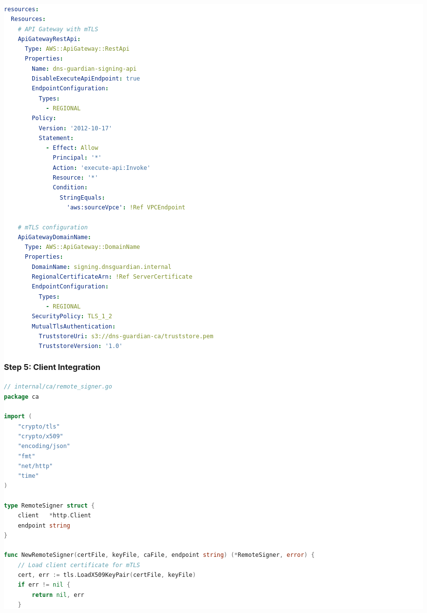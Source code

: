 ```yaml
resources:
  Resources:
    # API Gateway with mTLS
    ApiGatewayRestApi:
      Type: AWS::ApiGateway::RestApi
      Properties:
        Name: dns-guardian-signing-api
        DisableExecuteApiEndpoint: true
        EndpointConfiguration:
          Types:
            - REGIONAL
        Policy:
          Version: '2012-10-17'
          Statement:
            - Effect: Allow
              Principal: '*'
              Action: 'execute-api:Invoke'
              Resource: '*'
              Condition:
                StringEquals:
                  'aws:sourceVpce': !Ref VPCEndpoint

    # mTLS configuration
    ApiGatewayDomainName:
      Type: AWS::ApiGateway::DomainName
      Properties:
        DomainName: signing.dnsguardian.internal
        RegionalCertificateArn: !Ref ServerCertificate
        EndpointConfiguration:
          Types:
            - REGIONAL
        SecurityPolicy: TLS_1_2
        MutualTlsAuthentication:
          TruststoreUri: s3://dns-guardian-ca/truststore.pem
          TruststoreVersion: '1.0'
```

### Step 5: Client Integration

```go
// internal/ca/remote_signer.go
package ca

import (
    "crypto/tls"
    "crypto/x509"
    "encoding/json"
    "fmt"
    "net/http"
    "time"
)

type RemoteSigner struct {
    client   *http.Client
    endpoint string
}

func NewRemoteSigner(certFile, keyFile, caFile, endpoint string) (*RemoteSigner, error) {
    // Load client certificate for mTLS
    cert, err := tls.LoadX509KeyPair(certFile, keyFile)
    if err != nil {
        return nil, err
    }
```
